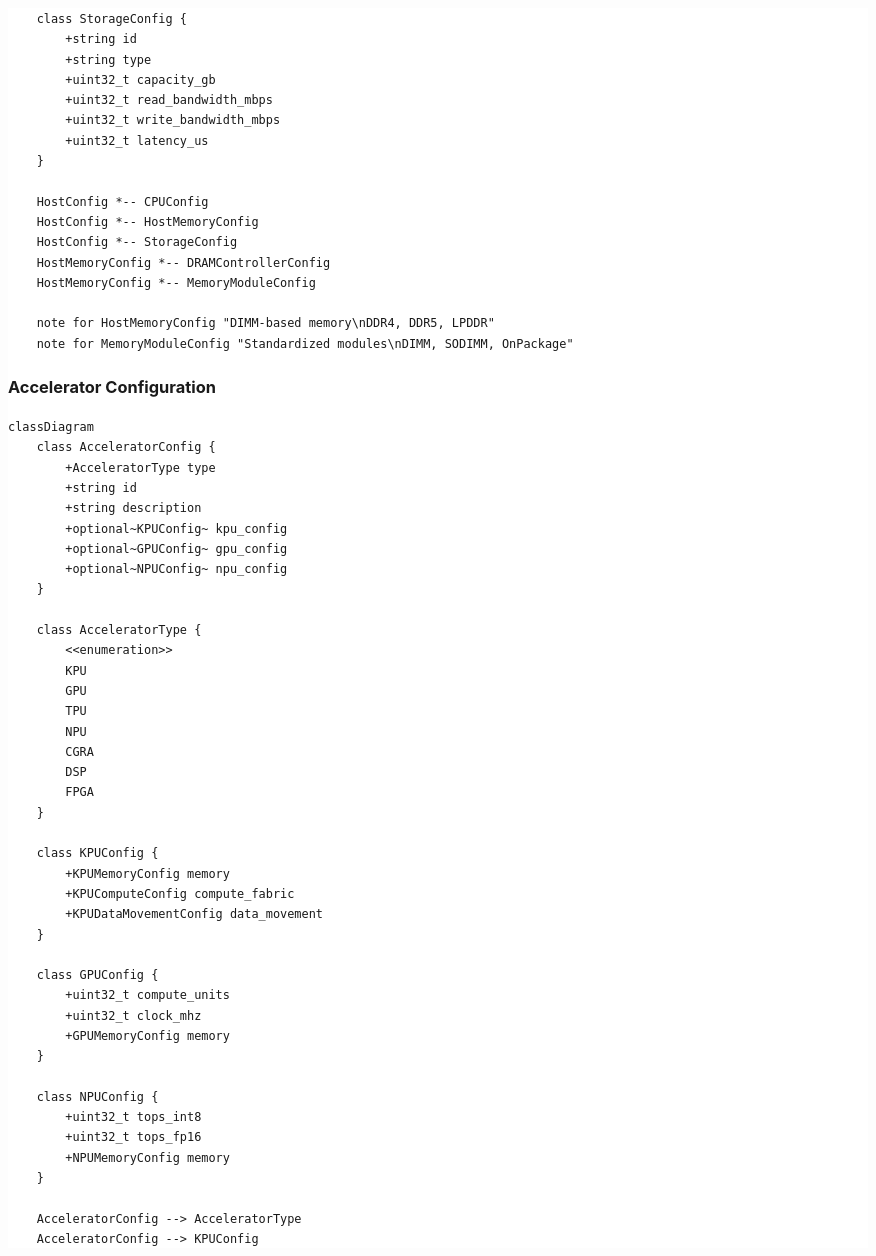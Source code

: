 ```mermaid
    class StorageConfig {
        +string id
        +string type
        +uint32_t capacity_gb
        +uint32_t read_bandwidth_mbps
        +uint32_t write_bandwidth_mbps
        +uint32_t latency_us
    }

    HostConfig *-- CPUConfig
    HostConfig *-- HostMemoryConfig
    HostConfig *-- StorageConfig
    HostMemoryConfig *-- DRAMControllerConfig
    HostMemoryConfig *-- MemoryModuleConfig

    note for HostMemoryConfig "DIMM-based memory\nDDR4, DDR5, LPDDR"
    note for MemoryModuleConfig "Standardized modules\nDIMM, SODIMM, OnPackage"
```

### Accelerator Configuration

```mermaid
classDiagram
    class AcceleratorConfig {
        +AcceleratorType type
        +string id
        +string description
        +optional~KPUConfig~ kpu_config
        +optional~GPUConfig~ gpu_config
        +optional~NPUConfig~ npu_config
    }

    class AcceleratorType {
        <<enumeration>>
        KPU
        GPU
        TPU
        NPU
        CGRA
        DSP
        FPGA
    }

    class KPUConfig {
        +KPUMemoryConfig memory
        +KPUComputeConfig compute_fabric
        +KPUDataMovementConfig data_movement
    }

    class GPUConfig {
        +uint32_t compute_units
        +uint32_t clock_mhz
        +GPUMemoryConfig memory
    }

    class NPUConfig {
        +uint32_t tops_int8
        +uint32_t tops_fp16
        +NPUMemoryConfig memory
    }

    AcceleratorConfig --> AcceleratorType
    AcceleratorConfig --> KPUConfig
```